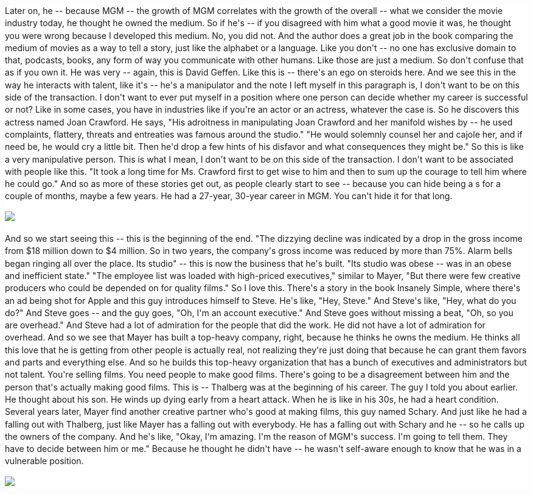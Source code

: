 Later on, he -- because MGM -- the growth of MGM correlates with the growth of the overall -- what we consider the movie industry today, he thought he owned the medium. So if he's -- if you disagreed with him what a good movie it was, he thought you were wrong because I developed this medium. No, you did not. And the author does a great job in the book comparing the medium of movies as a way to tell a story, just like the alphabet or a language. Like you don't -- no one has exclusive domain to that, podcasts, books, any form of way you communicate with other humans. Like those are just a medium. So don't confuse that as if you own it. He was very -- again, this is David Geffen. Like this is -- there's an ego on steroids here. And we see this in the way he interacts with talent, like it's -- he's a manipulator and the note I left myself in this paragraph is, I don't want to be on this side of the transaction. I don't want to ever put myself in a position where one person can decide whether my career is successful or not? Like in some cases, you have in industries like if you're an actor or an actress, whatever the case is. So he discovers this actress named Joan Crawford. He says, "His adroitness in manipulating Joan Crawford and her manifold wishes by -- he used complaints, flattery, threats and entreaties was famous around the studio." "He would solemnly counsel her and cajole her, and if need be, he would cry a little bit. Then he'd drop a few hints of his disfavor and what consequences they might be." So this is like a very manipulative person. This is what I mean, I don't want to be on this side of the transaction. I don't want to be associated with people like this. "It took a long time for Ms. Crawford first to get wise to him and then to sum up the courage to tell him where he could go." And so as more of these stories get out, as people clearly start to see -- because you can hide being a s for a couple of months, maybe a few years. He had a 27-year, 30-year career in MGM. You can't hide it for that long.

![](https://www.foundersnotes.com/static/images/new_icons/chevron-down-alt-thin.svg)

And so we start seeing this -- this is the beginning of the end. "The dizzying decline was indicated by a drop in the gross income from $18 million down to $4 million. So in two years, the company's gross income was reduced by more than 75%. Alarm bells began ringing all over the place. Its studio" -- this is now the business that he's built. "Its studio was obese -- was in an obese and inefficient state." "The employee list was loaded with high-priced executives," similar to Mayer, "But there were few creative producers who could be depended on for quality films." So I love this. There's a story in the book Insanely Simple, where there's an ad being shot for Apple and this guy introduces himself to Steve. He's like, "Hey, Steve." And Steve's like, "Hey, what do you do?" And Steve goes -- and the guy goes, "Oh, I'm an account executive." And Steve goes without missing a beat, "Oh, so you are overhead." And Steve had a lot of admiration for the people that did the work. He did not have a lot of admiration for overhead. And so we see that Mayer has built a top-heavy company, right, because he thinks he owns the medium. He thinks all this love that he is getting from other people is actually real, not realizing they're just doing that because he can grant them favors and parts and everything else. And so he builds this top-heavy organization that has a bunch of executives and administrators but not talent. You're selling films. You need people to make good films. There's going to be a disagreement between him and the person that's actually making good films. This is -- Thalberg was at the beginning of his career. The guy I told you about earlier. He thought about his son. He winds up dying early from a heart attack. When he is like in his 30s, he had a heart condition. Several years later, Mayer find another creative partner who's good at making films, this guy named Schary. And just like he had a falling out with Thalberg, just like Mayer has a falling out with everybody. He has a falling out with Schary and he -- so he calls up the owners of the company. And he's like, "Okay, I'm amazing. I'm the reason of MGM's success. I'm going to tell them. They have to decide between him or me." Because he thought he didn't have -- he wasn't self-aware enough to know that he was in a vulnerable position.

![](https://www.foundersnotes.com/static/images/new_icons/chevron-down-alt-thin.svg)
